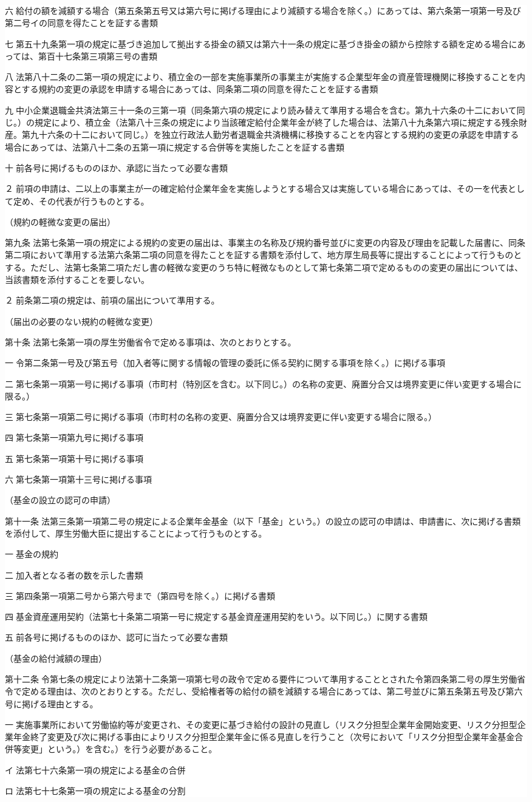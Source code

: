 六 給付の額を減額する場合（第五条第五号又は第六号に掲げる理由により減額する場合を除く。）にあっては、第六条第一項第一号及び第二号イの同意を得たことを証する書類

七 第五十九条第一項の規定に基づき追加して拠出する掛金の額又は第六十一条の規定に基づき掛金の額から控除する額を定める場合にあっては、第百十七条第三項第三号の書類

八 法第八十二条の二第一項の規定により、積立金の一部を実施事業所の事業主が実施する企業型年金の資産管理機関に移換することを内容とする規約の変更の承認を申請する場合にあっては、同条第二項の同意を得たことを証する書類

九 中小企業退職金共済法第三十一条の三第一項（同条第六項の規定により読み替えて準用する場合を含む。第九十六条の十二において同じ。）の規定により、積立金（法第八十三条の規定により当該確定給付企業年金が終了した場合は、法第八十九条第六項に規定する残余財産。第九十六条の十二において同じ。）を独立行政法人勤労者退職金共済機構に移換することを内容とする規約の変更の承認を申請する場合にあっては、法第八十二条の五第一項に規定する合併等を実施したことを証する書類

十 前各号に掲げるもののほか、承認に当たって必要な書類

２ 前項の申請は、二以上の事業主が一の確定給付企業年金を実施しようとする場合又は実施している場合にあっては、その一を代表として定め、その代表が行うものとする。

（規約の軽微な変更の届出）

第九条 法第七条第一項の規定による規約の変更の届出は、事業主の名称及び規約番号並びに変更の内容及び理由を記載した届書に、同条第二項において準用する法第六条第二項の同意を得たことを証する書類を添付して、地方厚生局長等に提出することによって行うものとする。ただし、法第七条第二項ただし書の軽微な変更のうち特に軽微なものとして第七条第二項で定めるものの変更の届出については、当該書類を添付することを要しない。

２ 前条第二項の規定は、前項の届出について準用する。

（届出の必要のない規約の軽微な変更）

第十条 法第七条第一項の厚生労働省令で定める事項は、次のとおりとする。

一 令第二条第一号及び第五号（加入者等に関する情報の管理の委託に係る契約に関する事項を除く。）に掲げる事項

二 第七条第一項第一号に掲げる事項（市町村（特別区を含む。以下同じ。）の名称の変更、廃置分合又は境界変更に伴い変更する場合に限る。）

三 第七条第一項第二号に掲げる事項（市町村の名称の変更、廃置分合又は境界変更に伴い変更する場合に限る。）

四 第七条第一項第九号に掲げる事項

五 第七条第一項第十号に掲げる事項

六 第七条第一項第十三号に掲げる事項

（基金の設立の認可の申請）

第十一条 法第三条第一項第二号の規定による企業年金基金（以下「基金」という。）の設立の認可の申請は、申請書に、次に掲げる書類を添付して、厚生労働大臣に提出することによって行うものとする。

一 基金の規約

二 加入者となる者の数を示した書類

三 第四条第一項第二号から第六号まで（第四号を除く。）に掲げる書類

四 基金資産運用契約（法第七十条第二項第一号に規定する基金資産運用契約をいう。以下同じ。）に関する書類

五 前各号に掲げるもののほか、認可に当たって必要な書類

（基金の給付減額の理由）

第十二条 令第七条の規定により法第十二条第一項第七号の政令で定める要件について準用することとされた令第四条第二号の厚生労働省令で定める理由は、次のとおりとする。ただし、受給権者等の給付の額を減額する場合にあっては、第二号並びに第五条第五号及び第六号に掲げる理由とする。

一 実施事業所において労働協約等が変更され、その変更に基づき給付の設計の見直し（リスク分担型企業年金開始変更、リスク分担型企業年金終了変更及び次に掲げる事由によりリスク分担型企業年金に係る見直しを行うこと（次号において「リスク分担型企業年金基金合併等変更」という。）を含む。）を行う必要があること。

イ 法第七十六条第一項の規定による基金の合併

ロ 法第七十七条第一項の規定による基金の分割
